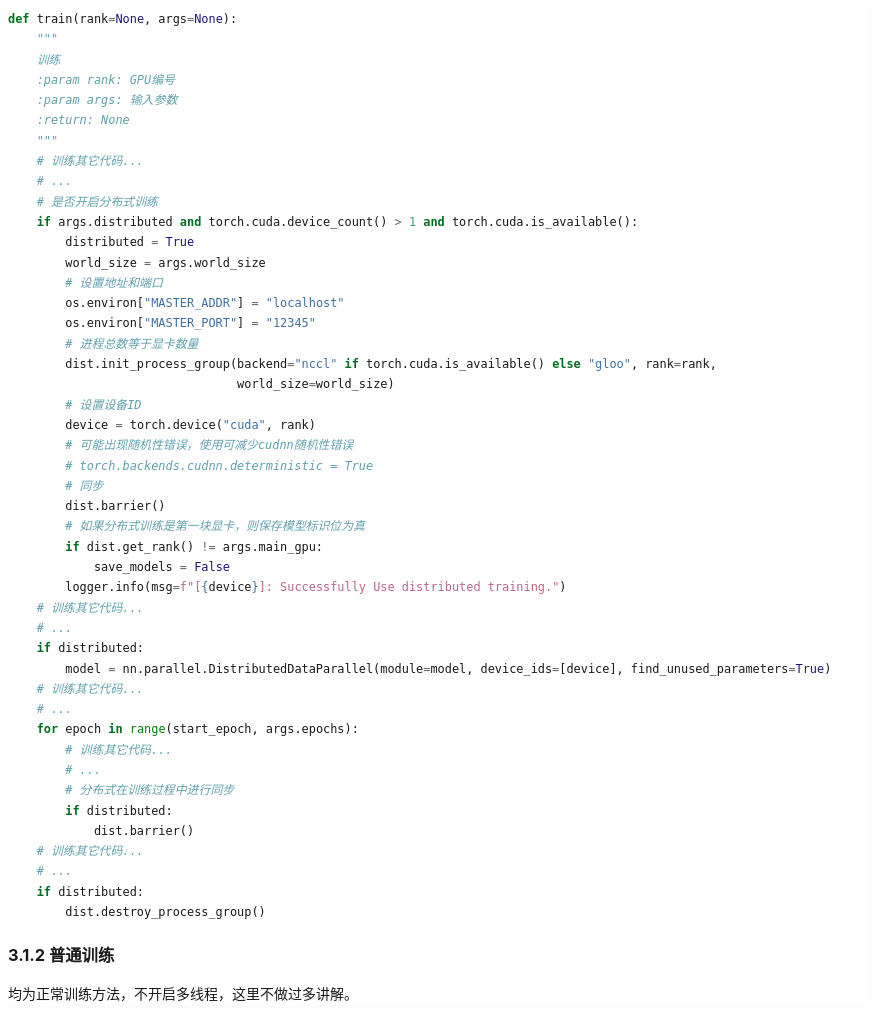 ```python
def train(rank=None, args=None):
    """
    训练
    :param rank: GPU编号
    :param args: 输入参数
    :return: None
    """
    # 训练其它代码...
    # ...
    # 是否开启分布式训练
    if args.distributed and torch.cuda.device_count() > 1 and torch.cuda.is_available():
        distributed = True
        world_size = args.world_size
        # 设置地址和端口
        os.environ["MASTER_ADDR"] = "localhost"
        os.environ["MASTER_PORT"] = "12345"
        # 进程总数等于显卡数量
        dist.init_process_group(backend="nccl" if torch.cuda.is_available() else "gloo", rank=rank,
                                world_size=world_size)
        # 设置设备ID
        device = torch.device("cuda", rank)
        # 可能出现随机性错误，使用可减少cudnn随机性错误
        # torch.backends.cudnn.deterministic = True
        # 同步
        dist.barrier()
        # 如果分布式训练是第一块显卡，则保存模型标识位为真
        if dist.get_rank() != args.main_gpu:
            save_models = False
        logger.info(msg=f"[{device}]: Successfully Use distributed training.")
    # 训练其它代码...
    # ...
    if distributed:
        model = nn.parallel.DistributedDataParallel(module=model, device_ids=[device], find_unused_parameters=True)
    # 训练其它代码...
    # ...
    for epoch in range(start_epoch, args.epochs):
    	# 训练其它代码...
    	# ...
    	# 分布式在训练过程中进行同步
        if distributed:
            dist.barrier()
    # 训练其它代码...
    # ...
    if distributed:
        dist.destroy_process_group()
```

### 3.1.2 普通训练

均为正常训练方法，不开启多线程，这里不做过多讲解。
